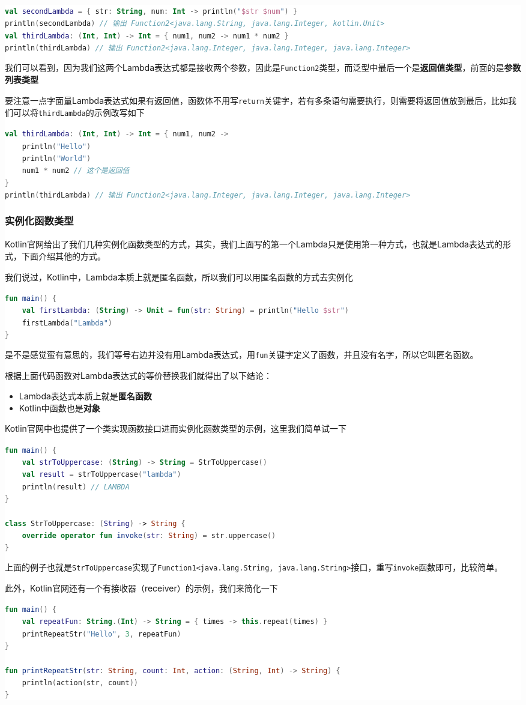 ```Kotlin
val secondLambda = { str: String, num: Int -> println("$str $num") }  
println(secondLambda) // 输出 Function2<java.lang.String, java.lang.Integer, kotlin.Unit>  
val thirdLambda: (Int, Int) -> Int = { num1, num2 -> num1 * num2 }  
println(thirdLambda) // 输出 Function2<java.lang.Integer, java.lang.Integer, java.lang.Integer>
```

我们可以看到，因为我们这两个Lambda表达式都是接收两个参数，因此是`Function2`类型，而泛型中最后一个是**返回值类型**，前面的是**参数列表类型**

要注意一点字面量Lambda表达式如果有返回值，函数体不用写`return`关键字，若有多条语句需要执行，则需要将返回值放到最后，比如我们可以将`thirdLambda`的示例改写如下

```Kotlin
val thirdLambda: (Int, Int) -> Int = { num1, num2 ->  
	println("Hello")  
	println("World")  
	num1 * num2 // 这个是返回值
}  
println(thirdLambda) // 输出 Function2<java.lang.Integer, java.lang.Integer, java.lang.Integer>
```

### 实例化函数类型

Kotlin官网给出了我们几种实例化函数类型的方式，其实，我们上面写的第一个Lambda只是使用第一种方式，也就是Lambda表达式的形式，下面介绍其他的方式。

我们说过，Kotlin中，Lambda本质上就是匿名函数，所以我们可以用匿名函数的方式去实例化

```Kotlin
fun main() {  
	val firstLambda: (String) -> Unit = fun(str: String) = println("Hello $str") 
	firstLambda("Lambda")  
}
```

是不是感觉蛮有意思的，我们等号右边并没有用Lambda表达式，用`fun`关键字定义了函数，并且没有名字，所以它叫匿名函数。

根据上面代码函数对Lambda表达式的等价替换我们就得出了以下结论：
- Lambda表达式本质上就是**匿名函数**
- Kotlin中函数也是**对象**

Kotlin官网中也提供了一个类实现函数接口进而实例化函数类型的示例，这里我们简单试一下

```Kotlin
fun main() {
	val strToUppercase: (String) -> String = StrToUppercase()  
	val result = strToUppercase("lambda")  
	println(result) // LAMBDA
}

class StrToUppercase: (String) -> String {  
	override operator fun invoke(str: String) = str.uppercase()  
}
```

上面的例子也就是`StrToUppercase`实现了`Function1<java.lang.String, java.lang.String>`接口，重写`invoke`函数即可，比较简单。

此外，Kotlin官网还有一个有接收器（receiver）的示例，我们来简化一下

```Kotlin
fun main() {
	val repeatFun: String.(Int) -> String = { times -> this.repeat(times) }
	printRepeatStr("Hello", 3, repeatFun)
}

fun printRepeatStr(str: String, count: Int, action: (String, Int) -> String) {  
	println(action(str, count))  
}
```
